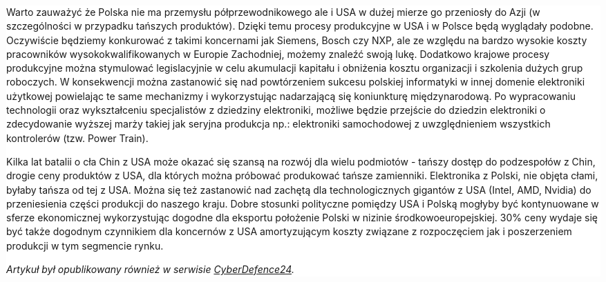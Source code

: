  Warto zauważyć że Polska nie ma przemysłu półprzewodnikowego ale i USA w dużej mierze go przeniosły do Azji (w szczególności w przypadku tańszych produktów). Dzięki temu procesy produkcyjne w USA i w Polsce będą wyglądały podobne. Oczywiście będziemy konkurować z takimi koncernami jak Siemens, Bosch czy NXP, ale ze względu na bardzo wysokie koszty pracowników wysokokwalifikowanych w Europie Zachodniej, możemy znaleźć swoją lukę. Dodatkowo krajowe procesy produkcyjne można stymulować legislacyjnie w celu akumulacji kapitału i obniżenia kosztu organizacji i szkolenia dużych grup roboczych. W konsekwencji można zastanowić się nad powtórzeniem sukcesu polskiej informatyki w innej domenie elektroniki użytkowej powielając te same mechanizmy i wykorzystując nadarzającą się koniunkturę międzynarodową. Po wypracowaniu technologii oraz wykształceniu specjalistów z dziedziny elektroniki, możliwe będzie przejście do dziedzin elektroniki o zdecydowanie wyższej marży takiej jak seryjna produkcja np.: elektroniki samochodowej z uwzględnieniem wszystkich kontrolerów (tzw. Power Train).

Kilka lat batalii o cła Chin z USA może okazać się szansą na rozwój dla wielu podmiotów - tańszy dostęp do podzespołów z Chin, drogie ceny produktów z USA, dla których można próbować produkować tańsze zamienniki. Elektronika z Polski, nie objęta cłami, byłaby tańsza od tej z USA. Można się też zastanowić nad zachętą dla technologicznych gigantów z USA (Intel, AMD, Nvidia) do przeniesienia części produkcji do naszego kraju. Dobre stosunki polityczne pomiędzy USA i Polską mogłyby być kontynuowane w sferze ekonomicznej wykorzystując dogodne dla eksportu położenie Polski w nizinie środkowoeuropejskiej. 30% ceny wydaje się być także dogodnym czynnikiem dla koncernów z USA amortyzującym koszty związane z rozpoczęciem jak i poszerzeniem produkcji w tym segmencie rynku.

*Artykuł był opublikowany również w serwisie [CyberDefence24](https://www.cyberdefence24.pl/wplyw-amerykansko-chinskiej-wojny-celnej-na-rynek-komponentow-elektronicznych-analiza).*